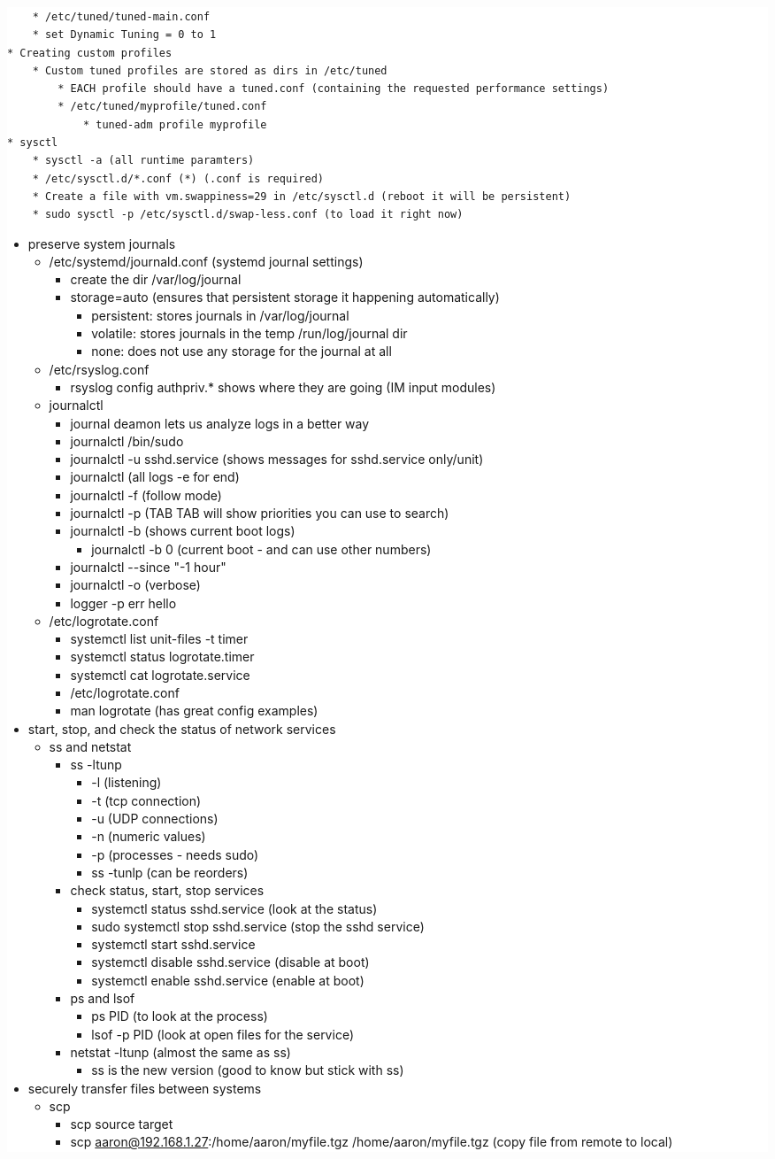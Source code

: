         * /etc/tuned/tuned-main.conf
        * set Dynamic Tuning = 0 to 1 
    * Creating custom profiles 
        * Custom tuned profiles are stored as dirs in /etc/tuned
            * EACH profile should have a tuned.conf (containing the requested performance settings)
            * /etc/tuned/myprofile/tuned.conf 
                * tuned-adm profile myprofile 
    * sysctl
        * sysctl -a (all runtime paramters)
        * /etc/sysctl.d/*.conf (*) (.conf is required)
        * Create a file with vm.swappiness=29 in /etc/sysctl.d (reboot it will be persistent)
        * sudo sysctl -p /etc/sysctl.d/swap-less.conf (to load it right now)
* preserve system journals 
    * /etc/systemd/journald.conf (systemd journal settings)
        * create the dir /var/log/journal 
        * storage=auto (ensures that persistent storage it happening automatically)
            * persistent: stores journals in /var/log/journal
            * volatile: stores journals in the temp /run/log/journal dir
            * none: does not use any storage for the journal at all 
    * /etc/rsyslog.conf
        * rsyslog config authpriv.* shows where they are going (IM input modules)
    * journalctl 
        * journal deamon lets us analyze logs in a better way
        * journalctl /bin/sudo 
        * journalctl -u sshd.service (shows messages for sshd.service only/unit)
        * journalctl (all logs -e for end)
        * journalctl -f (follow mode)
        * journalctl -p (TAB TAB will show priorities you can use to search)
        * journalctl -b (shows current boot logs)
            * journalctl -b 0 (current boot - and can use other numbers)
        * journalctl --since "-1 hour"
        * journalctl -o (verbose)
        * logger -p err hello
    * /etc/logrotate.conf
        * systemctl list unit-files -t timer 
        * systemctl status logrotate.timer
        * systemctl cat logrotate.service 
        * /etc/logrotate.conf 
        * man logrotate (has great config examples)
* start, stop, and check the status of network services
    * ss and netstat
        * ss -ltunp
            * -l (listening)
            * -t (tcp connection)
            * -u (UDP connections)
            * -n (numeric values)
            * -p (processes - needs sudo)
            * ss -tunlp (can be reorders)
        * check status, start, stop services
            * systemctl status sshd.service (look at the status)
            * sudo systemctl stop sshd.service (stop the sshd service)
            * systemctl start sshd.service
            * systemctl disable sshd.service (disable at boot)
            * systemctl enable sshd.service (enable at boot)
        * ps and lsof 
            * ps PID (to look at the process)
            * lsof -p PID (look at open files for the service)
        * netstat -ltunp (almost the same as ss)
            * ss is the new version (good to know but stick with ss)
* securely transfer files between systems 
    * scp 
        * scp source target 
        * scp aaron@192.168.1.27:/home/aaron/myfile.tgz /home/aaron/myfile.tgz (copy file from remote to local)